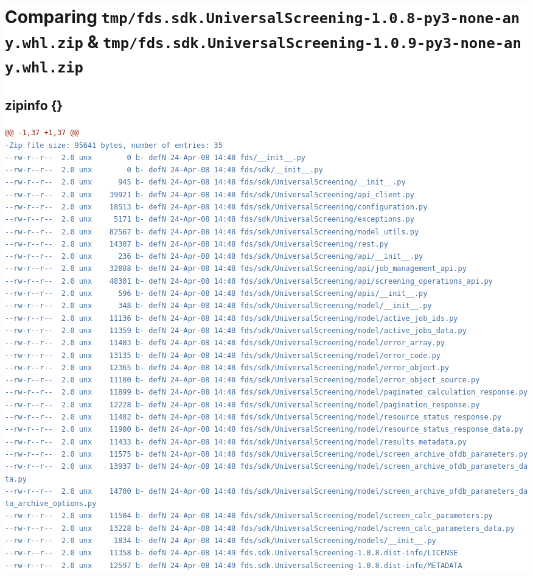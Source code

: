 # Comparing `tmp/fds.sdk.UniversalScreening-1.0.8-py3-none-any.whl.zip` & `tmp/fds.sdk.UniversalScreening-1.0.9-py3-none-any.whl.zip`

## zipinfo {}

```diff
@@ -1,37 +1,37 @@
-Zip file size: 95641 bytes, number of entries: 35
--rw-r--r--  2.0 unx        0 b- defN 24-Apr-08 14:48 fds/__init__.py
--rw-r--r--  2.0 unx        0 b- defN 24-Apr-08 14:48 fds/sdk/__init__.py
--rw-r--r--  2.0 unx      945 b- defN 24-Apr-08 14:48 fds/sdk/UniversalScreening/__init__.py
--rw-r--r--  2.0 unx    39921 b- defN 24-Apr-08 14:48 fds/sdk/UniversalScreening/api_client.py
--rw-r--r--  2.0 unx    18513 b- defN 24-Apr-08 14:48 fds/sdk/UniversalScreening/configuration.py
--rw-r--r--  2.0 unx     5171 b- defN 24-Apr-08 14:48 fds/sdk/UniversalScreening/exceptions.py
--rw-r--r--  2.0 unx    82567 b- defN 24-Apr-08 14:48 fds/sdk/UniversalScreening/model_utils.py
--rw-r--r--  2.0 unx    14307 b- defN 24-Apr-08 14:48 fds/sdk/UniversalScreening/rest.py
--rw-r--r--  2.0 unx      236 b- defN 24-Apr-08 14:48 fds/sdk/UniversalScreening/api/__init__.py
--rw-r--r--  2.0 unx    32888 b- defN 24-Apr-08 14:48 fds/sdk/UniversalScreening/api/job_management_api.py
--rw-r--r--  2.0 unx    48301 b- defN 24-Apr-08 14:48 fds/sdk/UniversalScreening/api/screening_operations_api.py
--rw-r--r--  2.0 unx      596 b- defN 24-Apr-08 14:48 fds/sdk/UniversalScreening/apis/__init__.py
--rw-r--r--  2.0 unx      348 b- defN 24-Apr-08 14:48 fds/sdk/UniversalScreening/model/__init__.py
--rw-r--r--  2.0 unx    11136 b- defN 24-Apr-08 14:48 fds/sdk/UniversalScreening/model/active_job_ids.py
--rw-r--r--  2.0 unx    11359 b- defN 24-Apr-08 14:48 fds/sdk/UniversalScreening/model/active_jobs_data.py
--rw-r--r--  2.0 unx    11403 b- defN 24-Apr-08 14:48 fds/sdk/UniversalScreening/model/error_array.py
--rw-r--r--  2.0 unx    13135 b- defN 24-Apr-08 14:48 fds/sdk/UniversalScreening/model/error_code.py
--rw-r--r--  2.0 unx    12365 b- defN 24-Apr-08 14:48 fds/sdk/UniversalScreening/model/error_object.py
--rw-r--r--  2.0 unx    11180 b- defN 24-Apr-08 14:48 fds/sdk/UniversalScreening/model/error_object_source.py
--rw-r--r--  2.0 unx    11899 b- defN 24-Apr-08 14:48 fds/sdk/UniversalScreening/model/paginated_calculation_response.py
--rw-r--r--  2.0 unx    12228 b- defN 24-Apr-08 14:48 fds/sdk/UniversalScreening/model/pagination_response.py
--rw-r--r--  2.0 unx    11482 b- defN 24-Apr-08 14:48 fds/sdk/UniversalScreening/model/resource_status_response.py
--rw-r--r--  2.0 unx    11900 b- defN 24-Apr-08 14:48 fds/sdk/UniversalScreening/model/resource_status_response_data.py
--rw-r--r--  2.0 unx    11433 b- defN 24-Apr-08 14:48 fds/sdk/UniversalScreening/model/results_metadata.py
--rw-r--r--  2.0 unx    11575 b- defN 24-Apr-08 14:48 fds/sdk/UniversalScreening/model/screen_archive_ofdb_parameters.py
--rw-r--r--  2.0 unx    13937 b- defN 24-Apr-08 14:48 fds/sdk/UniversalScreening/model/screen_archive_ofdb_parameters_data.py
--rw-r--r--  2.0 unx    14700 b- defN 24-Apr-08 14:48 fds/sdk/UniversalScreening/model/screen_archive_ofdb_parameters_data_archive_options.py
--rw-r--r--  2.0 unx    11504 b- defN 24-Apr-08 14:48 fds/sdk/UniversalScreening/model/screen_calc_parameters.py
--rw-r--r--  2.0 unx    13228 b- defN 24-Apr-08 14:48 fds/sdk/UniversalScreening/model/screen_calc_parameters_data.py
--rw-r--r--  2.0 unx     1834 b- defN 24-Apr-08 14:48 fds/sdk/UniversalScreening/models/__init__.py
--rw-r--r--  2.0 unx    11358 b- defN 24-Apr-08 14:49 fds.sdk.UniversalScreening-1.0.8.dist-info/LICENSE
--rw-r--r--  2.0 unx    12597 b- defN 24-Apr-08 14:49 fds.sdk.UniversalScreening-1.0.8.dist-info/METADATA
```